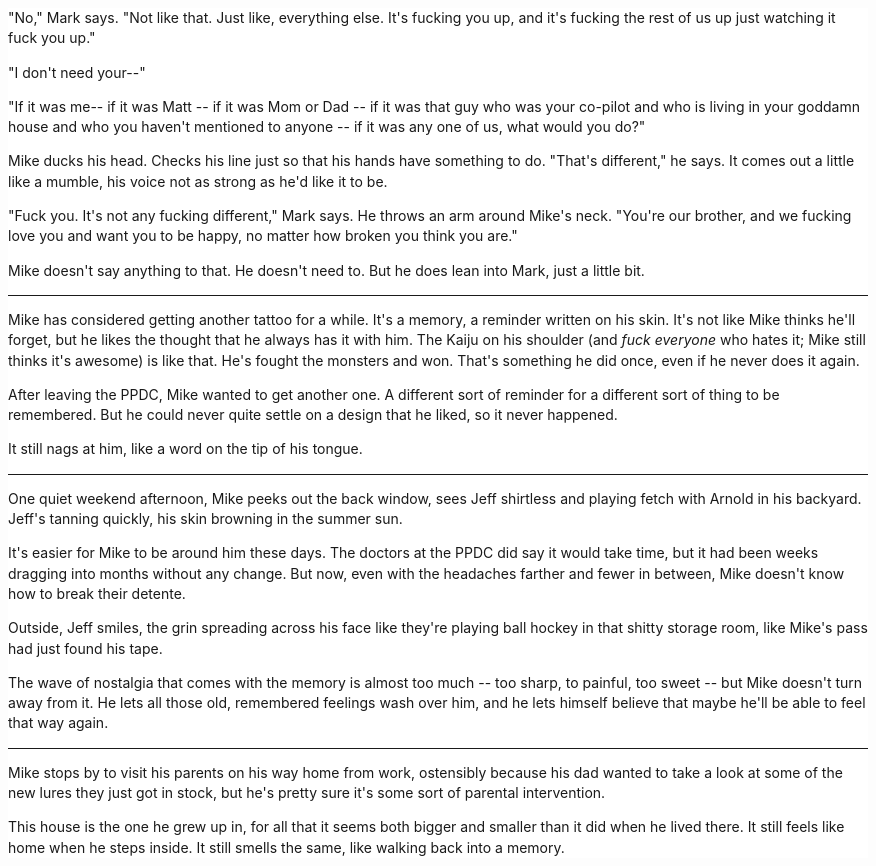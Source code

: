"No," Mark says. "Not like that. Just like, everything else. It's fucking you up, and it's fucking the rest of us up just watching it fuck you up."

"I don't need your--"

"If it was me-- if it was Matt -- if it was Mom or Dad -- if it was that guy who was your co-pilot and who is living in your goddamn house and who you haven't mentioned to anyone -- if it was any one of us, what would you do?"

Mike ducks his head. Checks his line just so that his hands have something to do. "That's different," he says. It comes out a little like a mumble, his voice not as strong as he'd like it to be.

"Fuck you. It's not any fucking different," Mark says. He throws an arm around Mike's neck. "You're our brother, and we fucking love you and want you to be happy, no matter how broken you think you are."

Mike doesn't say anything to that. He doesn't need to. But he does lean into Mark, just a little bit.

---

Mike has considered getting another tattoo for a while. It's a memory, a reminder written on his skin. It's not like Mike thinks he'll forget, but he likes the thought that he always has it with him. The Kaiju on his shoulder (and *fuck everyone* who hates it; Mike still thinks it's awesome) is like that. He's fought the monsters and won. That's something he did once, even if he never does it again.

After leaving the PPDC, Mike wanted to get another one. A different sort of reminder for a different sort of thing to be remembered. But he could never quite settle on a design that he liked, so it never happened.

It still nags at him, like a word on the tip of his tongue.

---

One quiet weekend afternoon, Mike peeks out the back window, sees Jeff shirtless and playing fetch with Arnold in his backyard. Jeff's tanning quickly, his skin browning in the summer sun. 

It's easier for Mike to be around him these days. The doctors at the PPDC did say it would take time, but it had been weeks dragging into months without any change. But now, even with the headaches farther and fewer in between, Mike doesn't know how to break their detente.

Outside, Jeff smiles, the grin spreading across his face like they're playing ball hockey in that shitty storage room, like Mike's pass had just found his tape.

The wave of nostalgia that comes with the memory is almost too much -- too sharp, to painful, too sweet -- but Mike doesn't turn away from it. He lets all those old, remembered feelings wash over him, and he lets himself believe that maybe he'll be able to feel that way again. 

---

Mike stops by to visit his parents on his way home from work, ostensibly because his dad wanted to take a look at some of the new lures they just got in stock, but he's pretty sure it's some sort of parental intervention.

This house is the one he grew up in, for all that it seems both bigger and smaller than it did when he lived there. It still feels like home when he steps inside. It still smells the same, like walking back into a memory.
